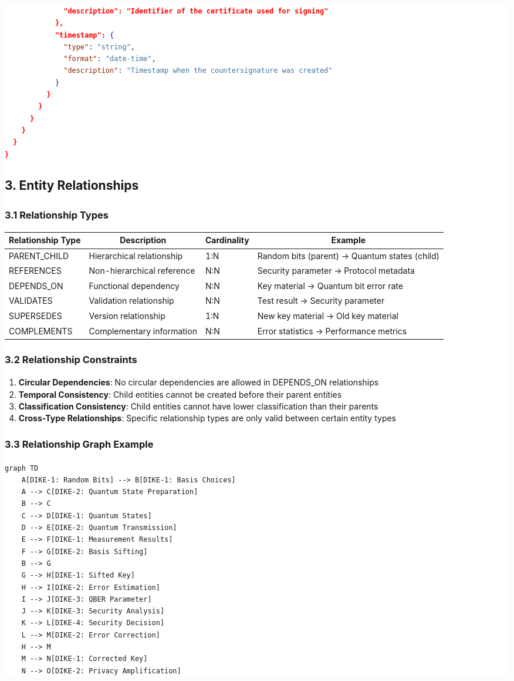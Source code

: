```json
              "description": "Identifier of the certificate used for signing"
            },
            "timestamp": {
              "type": "string",
              "format": "date-time",
              "description": "Timestamp when the countersignature was created"
            }
          }
        }
      }
    }
  }
}
```

## 3. Entity Relationships

### 3.1 Relationship Types

| **Relationship Type** | **Description** | **Cardinality** | **Example**
|-----|-----|-----|-----
| PARENT_CHILD | Hierarchical relationship | 1:N | Random bits (parent) → Quantum states (child)
| REFERENCES | Non-hierarchical reference | N:N | Security parameter → Protocol metadata
| DEPENDS_ON | Functional dependency | N:N | Key material → Quantum bit error rate
| VALIDATES | Validation relationship | N:N | Test result → Security parameter
| SUPERSEDES | Version relationship | 1:N | New key material → Old key material
| COMPLEMENTS | Complementary information | N:N | Error statistics → Performance metrics


### 3.2 Relationship Constraints

1. **Circular Dependencies**: No circular dependencies are allowed in DEPENDS_ON relationships
2. **Temporal Consistency**: Child entities cannot be created before their parent entities
3. **Classification Consistency**: Child entities cannot have lower classification than their parents
4. **Cross-Type Relationships**: Specific relationship types are only valid between certain entity types


### 3.3 Relationship Graph Example

```mermaid
graph TD
    A[DIKE-1: Random Bits] --> B[DIKE-1: Basis Choices]
    A --> C[DIKE-2: Quantum State Preparation]
    B --> C
    C --> D[DIKE-1: Quantum States]
    D --> E[DIKE-2: Quantum Transmission]
    E --> F[DIKE-1: Measurement Results]
    F --> G[DIKE-2: Basis Sifting]
    B --> G
    G --> H[DIKE-1: Sifted Key]
    H --> I[DIKE-2: Error Estimation]
    I --> J[DIKE-3: QBER Parameter]
    J --> K[DIKE-3: Security Analysis]
    K --> L[DIKE-4: Security Decision]
    L --> M[DIKE-2: Error Correction]
    H --> M
    M --> N[DIKE-1: Corrected Key]
    N --> O[DIKE-2: Privacy Amplification]
```